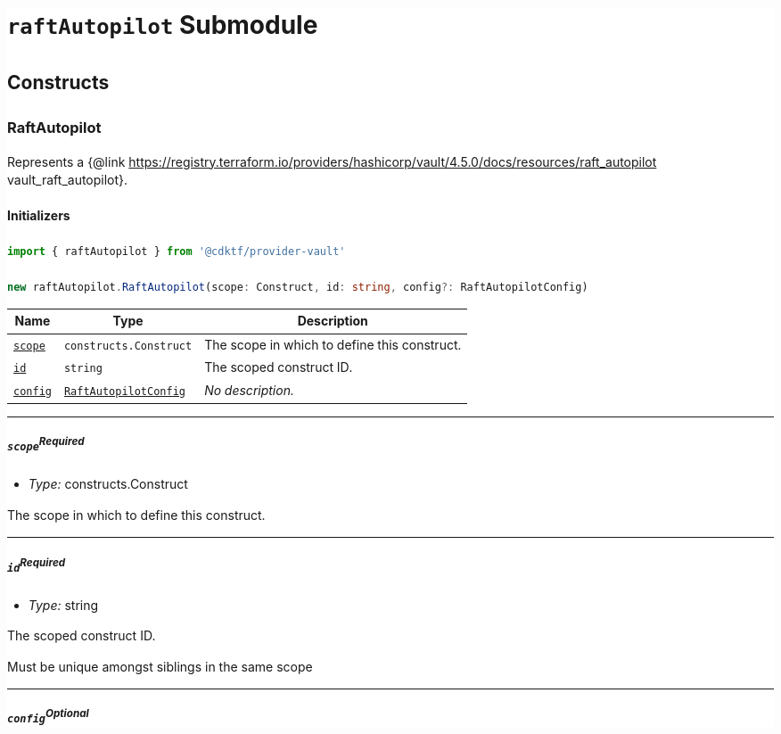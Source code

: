 # `raftAutopilot` Submodule <a name="`raftAutopilot` Submodule" id="@cdktf/provider-vault.raftAutopilot"></a>

## Constructs <a name="Constructs" id="Constructs"></a>

### RaftAutopilot <a name="RaftAutopilot" id="@cdktf/provider-vault.raftAutopilot.RaftAutopilot"></a>

Represents a {@link https://registry.terraform.io/providers/hashicorp/vault/4.5.0/docs/resources/raft_autopilot vault_raft_autopilot}.

#### Initializers <a name="Initializers" id="@cdktf/provider-vault.raftAutopilot.RaftAutopilot.Initializer"></a>

```typescript
import { raftAutopilot } from '@cdktf/provider-vault'

new raftAutopilot.RaftAutopilot(scope: Construct, id: string, config?: RaftAutopilotConfig)
```

| **Name** | **Type** | **Description** |
| --- | --- | --- |
| <code><a href="#@cdktf/provider-vault.raftAutopilot.RaftAutopilot.Initializer.parameter.scope">scope</a></code> | <code>constructs.Construct</code> | The scope in which to define this construct. |
| <code><a href="#@cdktf/provider-vault.raftAutopilot.RaftAutopilot.Initializer.parameter.id">id</a></code> | <code>string</code> | The scoped construct ID. |
| <code><a href="#@cdktf/provider-vault.raftAutopilot.RaftAutopilot.Initializer.parameter.config">config</a></code> | <code><a href="#@cdktf/provider-vault.raftAutopilot.RaftAutopilotConfig">RaftAutopilotConfig</a></code> | *No description.* |

---

##### `scope`<sup>Required</sup> <a name="scope" id="@cdktf/provider-vault.raftAutopilot.RaftAutopilot.Initializer.parameter.scope"></a>

- *Type:* constructs.Construct

The scope in which to define this construct.

---

##### `id`<sup>Required</sup> <a name="id" id="@cdktf/provider-vault.raftAutopilot.RaftAutopilot.Initializer.parameter.id"></a>

- *Type:* string

The scoped construct ID.

Must be unique amongst siblings in the same scope

---

##### `config`<sup>Optional</sup> <a name="config" id="@cdktf/provider-vault.raftAutopilot.RaftAutopilot.Initializer.parameter.config"></a>
